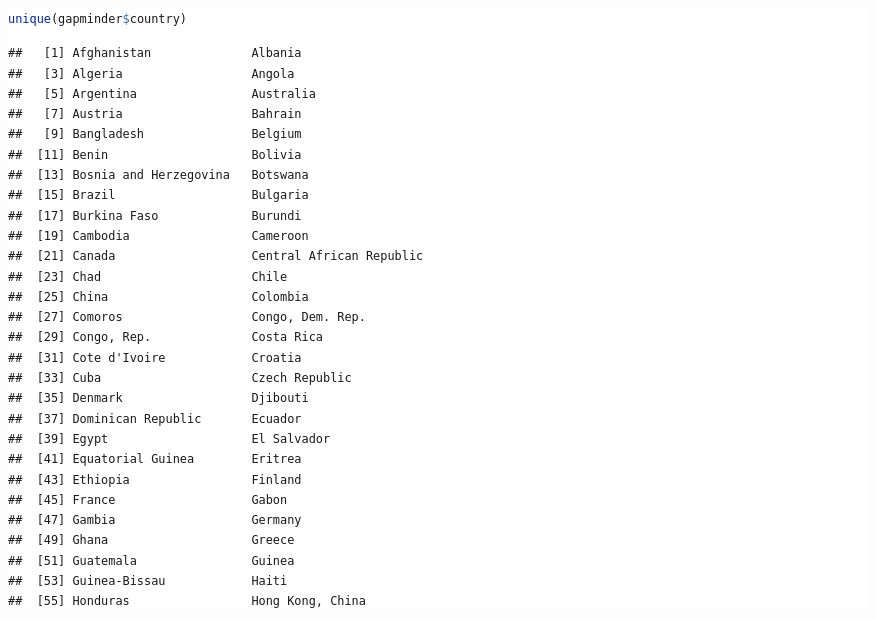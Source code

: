 ``` r
unique(gapminder$country)
```

    ##   [1] Afghanistan              Albania                 
    ##   [3] Algeria                  Angola                  
    ##   [5] Argentina                Australia               
    ##   [7] Austria                  Bahrain                 
    ##   [9] Bangladesh               Belgium                 
    ##  [11] Benin                    Bolivia                 
    ##  [13] Bosnia and Herzegovina   Botswana                
    ##  [15] Brazil                   Bulgaria                
    ##  [17] Burkina Faso             Burundi                 
    ##  [19] Cambodia                 Cameroon                
    ##  [21] Canada                   Central African Republic
    ##  [23] Chad                     Chile                   
    ##  [25] China                    Colombia                
    ##  [27] Comoros                  Congo, Dem. Rep.        
    ##  [29] Congo, Rep.              Costa Rica              
    ##  [31] Cote d'Ivoire            Croatia                 
    ##  [33] Cuba                     Czech Republic          
    ##  [35] Denmark                  Djibouti                
    ##  [37] Dominican Republic       Ecuador                 
    ##  [39] Egypt                    El Salvador             
    ##  [41] Equatorial Guinea        Eritrea                 
    ##  [43] Ethiopia                 Finland                 
    ##  [45] France                   Gabon                   
    ##  [47] Gambia                   Germany                 
    ##  [49] Ghana                    Greece                  
    ##  [51] Guatemala                Guinea                  
    ##  [53] Guinea-Bissau            Haiti                   
    ##  [55] Honduras                 Hong Kong, China        